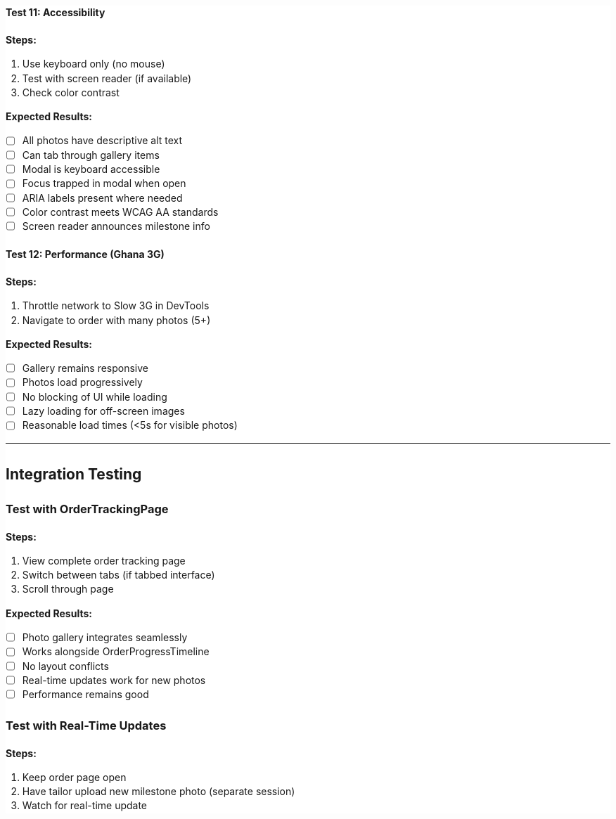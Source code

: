#### Test 11: Accessibility

**Steps:**
1. Use keyboard only (no mouse)
2. Test with screen reader (if available)
3. Check color contrast

**Expected Results:**
- [ ] All photos have descriptive alt text
- [ ] Can tab through gallery items
- [ ] Modal is keyboard accessible
- [ ] Focus trapped in modal when open
- [ ] ARIA labels present where needed
- [ ] Color contrast meets WCAG AA standards
- [ ] Screen reader announces milestone info

#### Test 12: Performance (Ghana 3G)

**Steps:**
1. Throttle network to Slow 3G in DevTools
2. Navigate to order with many photos (5+)

**Expected Results:**
- [ ] Gallery remains responsive
- [ ] Photos load progressively
- [ ] No blocking of UI while loading
- [ ] Lazy loading for off-screen images
- [ ] Reasonable load times (<5s for visible photos)

---

## Integration Testing

### Test with OrderTrackingPage

**Steps:**
1. View complete order tracking page
2. Switch between tabs (if tabbed interface)
3. Scroll through page

**Expected Results:**
- [ ] Photo gallery integrates seamlessly
- [ ] Works alongside OrderProgressTimeline
- [ ] No layout conflicts
- [ ] Real-time updates work for new photos
- [ ] Performance remains good

### Test with Real-Time Updates

**Steps:**
1. Keep order page open
2. Have tailor upload new milestone photo (separate session)
3. Watch for real-time update

